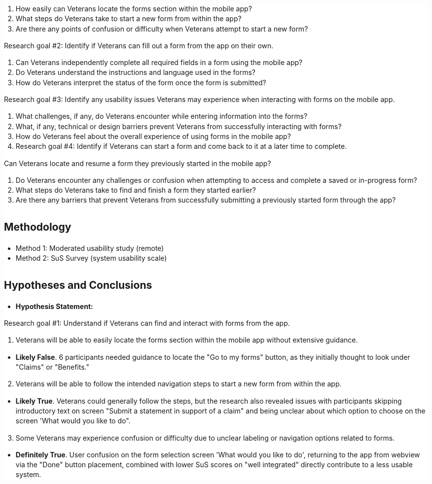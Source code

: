 1. How easily can Veterans locate the forms section within the mobile app?
2. What steps do Veterans take to start a new form from within the app?
3. Are there any points of confusion or difficulty when Veterans attempt to start a new form?

Research goal #2: Identify if Veterans can fill out a form from the app on their own.

1. Can Veterans independently complete all required fields in a form using the mobile app?
2. Do Veterans understand the instructions and language used in the forms?
3. How do Veterans interpret the status of the form once the form is submitted?

Research goal #3: Identify any usability issues Veterans may experience when interacting with forms on the mobile app.

1. What challenges, if any, do Veterans encounter while entering information into the forms?
2. What, if any, technical or design barriers prevent Veterans from successfully interacting with forms?
3. How do Veterans feel about the overall experience of using forms in the mobile app?
4. Research goal #4: Identify if Veterans can start a form and come back to it at a later time to complete.

Can Veterans locate and resume a form they previously started in the mobile app?
1. Do Veterans encounter any challenges or confusion when attempting to access and complete a saved or in-progress form?
2. What steps do Veterans take to find and finish a form they started earlier?
3. Are there any barriers that prevent Veterans from successfully submitting a previously started form through the app?


## Methodology 

- Method 1: Moderated usability study (remote)
- Method 2: SuS Survey (system usability scale)


## Hypotheses and Conclusions

- **Hypothesis Statement:**

Research goal #1: Understand if Veterans can find and interact with forms from the app.

1. Veterans will be able to easily locate the forms section within the mobile app without extensive guidance.
- **Likely False**. 6 participants needed guidance to locate the "Go to my forms" button, as they initially thought to look under "Claims" or "Benefits." 
2. Veterans will be able to follow the intended navigation steps to start a new form from within the app.
- **Likely True**. Veterans could generally follow the steps, but the research also revealed issues with participants skipping introductory text on screen "Submit a statement in support of a claim" and being unclear about which option to choose on the screen 'What would you like to do".
3. Some Veterans may experience confusion or difficulty due to unclear labeling or navigation options related to forms.
- **Definitely True**. User confusion on the form selection screen 'What would you like to do', returning to the app from webview via the "Done" button placement, combined with lower SuS scores on "well integrated" directly contribute to a less usable system.
